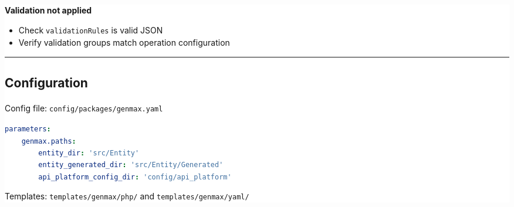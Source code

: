 **Validation not applied**
- Check `validationRules` is valid JSON
- Verify validation groups match operation configuration

---

## Configuration

Config file: `config/packages/genmax.yaml`

```yaml
parameters:
    genmax.paths:
        entity_dir: 'src/Entity'
        entity_generated_dir: 'src/Entity/Generated'
        api_platform_config_dir: 'config/api_platform'
```

Templates: `templates/genmax/php/` and `templates/genmax/yaml/`
